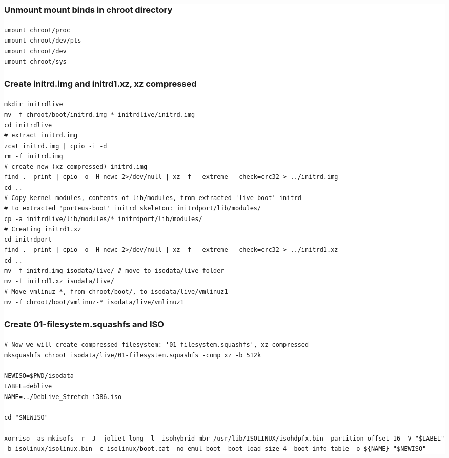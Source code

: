 ### Unmount mount binds in chroot directory   
```   
umount chroot/proc
umount chroot/dev/pts
umount chroot/dev
umount chroot/sys      
```   

### Create initrd.img and initrd1.xz, xz compressed   
```   
mkdir initrdlive
mv -f chroot/boot/initrd.img-* initrdlive/initrd.img
cd initrdlive
# extract initrd.img
zcat initrd.img | cpio -i -d
rm -f initrd.img
# create new (xz compressed) initrd.img 
find . -print | cpio -o -H newc 2>/dev/null | xz -f --extreme --check=crc32 > ../initrd.img
cd ..
# Copy kernel modules, contents of lib/modules, from extracted 'live-boot' initrd
# to extracted 'porteus-boot' initrd skeleton: initrdport/lib/modules/  
cp -a initrdlive/lib/modules/* initrdport/lib/modules/
# Creating initrd1.xz
cd initrdport
find . -print | cpio -o -H newc 2>/dev/null | xz -f --extreme --check=crc32 > ../initrd1.xz
cd ..
mv -f initrd.img isodata/live/ # move to isodata/live folder
mv -f initrd1.xz isodata/live/
# Move vmlinuz-*, from chroot/boot/, to isodata/live/vmlinuz1
mv -f chroot/boot/vmlinuz-* isodata/live/vmlinuz1

```   

### Create 01-filesystem.squashfs and ISO   
```   
# Now we will create compressed filesystem: '01-filesystem.squashfs', xz compressed
mksquashfs chroot isodata/live/01-filesystem.squashfs -comp xz -b 512k

NEWISO=$PWD/isodata
LABEL=deblive
NAME=../DebLive_Stretch-i386.iso

cd "$NEWISO"

xorriso -as mkisofs -r -J -joliet-long -l -isohybrid-mbr /usr/lib/ISOLINUX/isohdpfx.bin -partition_offset 16 -V "$LABEL" -b isolinux/isolinux.bin -c isolinux/boot.cat -no-emul-boot -boot-load-size 4 -boot-info-table -o ${NAME} "$NEWISO"
```   
